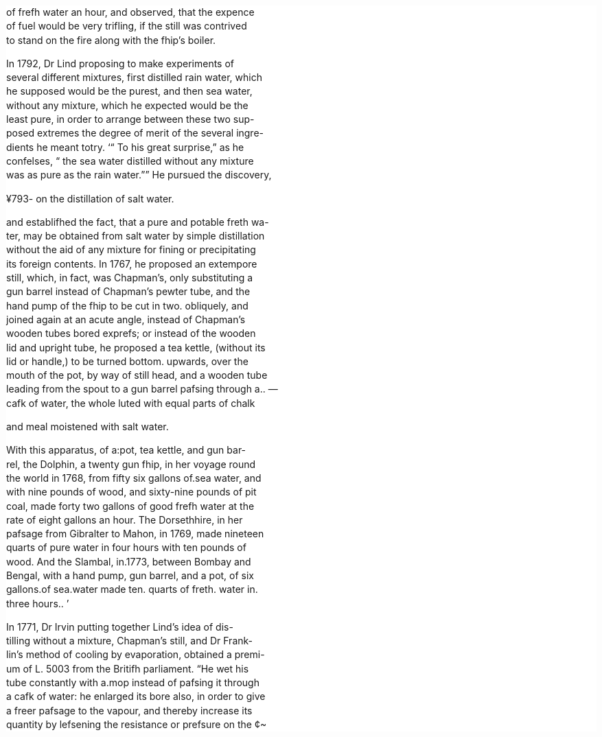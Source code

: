 of frefh water an hour, and observed, that the expence  
of fuel would be very trifling, if the still was contrived  
to stand on the fire along with the fhip’s boiler.  
  
In 1792, Dr Lind proposing to make experiments of  
several different mixtures, first distilled rain water, which  
he supposed would be the purest, and then sea water,  
without any mixture, which he expected would be the  
least pure, in order to arrange between these two sup-  
posed extremes the degree of merit of the several ingre-  
dients he meant totry. ‘“ To his great surprise,” as he  
confelses, “ the sea water distilled without any mixture  
was as pure as the rain water.”” He pursued the discovery,  
  
  
  
¥793- on the distillation of salt water.  
  
and establifhed the fact, that a pure and potable freth wa-  
ter, may be obtained from salt water by simple distillation  
without the aid of any mixture for fining or precipitating  
its foreign contents. In 1767, he proposed an extempore  
still, which, in fact, was Chapman’s, only substituting a  
gun barrel instead of Chapman’s pewter tube, and the  
hand pump of the fhip to be cut in two. obliquely, and  
joined again at an acute angle, instead of Chapman’s  
wooden tubes bored exprefs; or instead of the wooden  
lid and upright tube, he proposed a tea kettle, (without its  
lid or handle,) to be turned bottom. upwards, over the  
mouth of the pot, by way of still head, and a wooden tube  
leading from the spout to a gun barrel pafsing through a.. —  
cafk of water, the whole luted with equal parts of chalk  
  
and meal moistened with salt water.  
  
With this apparatus, of a:pot, tea kettle, and gun bar-  
rel, the Dolphin, a twenty gun fhip, in her voyage round  
the world in 1768, from fifty six gallons of.sea water, and  
with nine pounds of wood, and sixty-nine pounds of pit  
coal, made forty two gallons of good frefh water at the  
rate of eight gallons an hour. The Dorsethhire, in her  
pafsage from Gibralter to Mahon, in 1769, made nineteen  
quarts of pure water in four hours with ten pounds of  
wood. And the Slambal, in.1773, between Bombay and  
Bengal, with a hand pump, gun barrel, and a pot, of six  
gallons.of sea.water made ten. quarts of freth. water in.  
three hours.. ’  
  
In 1771, Dr Irvin putting together Lind’s idea of dis-  
tilling without a mixture, Chapman’s still, and Dr Frank-  
lin’s method of cooling by evaporation, obtained a premi-  
um of L. 5003 from the Britifh parliament. “He wet his  
tube constantly with a.mop instead of pafsing it through  
a cafk of water: he enlarged its bore also, in order to give  
a freer pafsage to the vapour, and thereby increase its  
quantity by lefsening the resistance or prefsure on the ¢~  
  